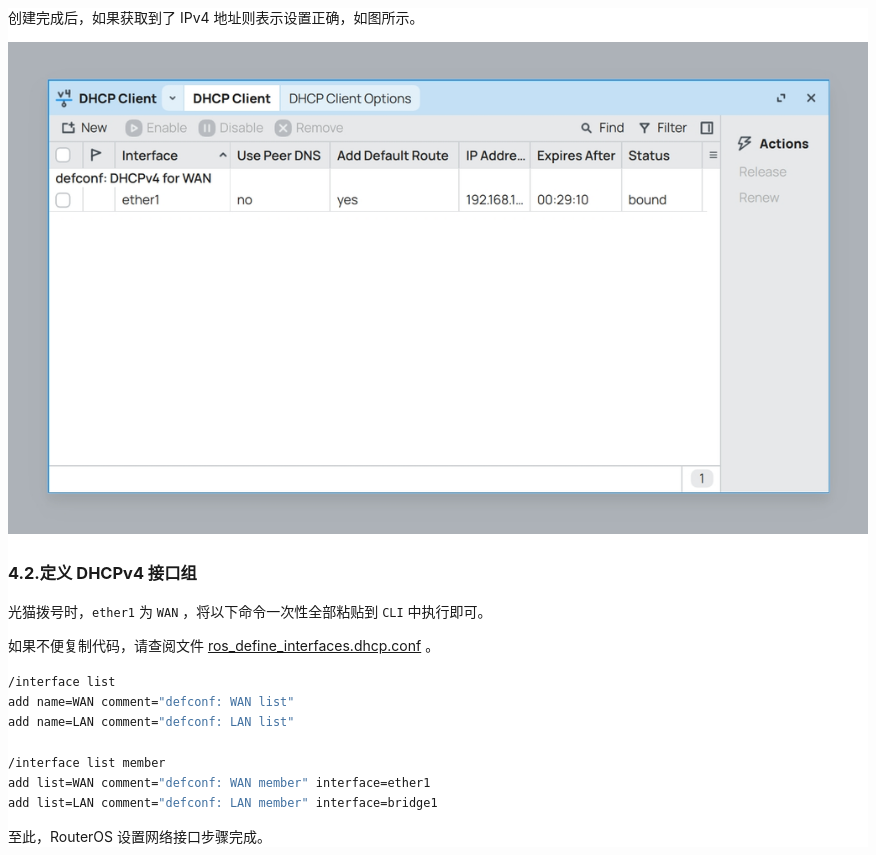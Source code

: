 创建完成后，如果获取到了 IPv4 地址则表示设置正确，如图所示。  

![光猫拨号时网口1动态IP完成](img/p02/ether1_dhcp_ipv4_finish.jpeg)

### 4.2.定义 DHCPv4 接口组

光猫拨号时，`ether1` 为 `WAN` ，将以下命令一次性全部粘贴到 `CLI` 中执行即可。  

如果不便复制代码，请查阅文件 [ros_define_interfaces.dhcp.conf](./src/interfaces/ros_define_interfaces.dhcp.conf) 。  

```bash
/interface list
add name=WAN comment="defconf: WAN list"
add name=LAN comment="defconf: LAN list"

/interface list member
add list=WAN comment="defconf: WAN member" interface=ether1
add list=LAN comment="defconf: LAN member" interface=bridge1
```

至此，RouterOS 设置网络接口步骤完成。  

